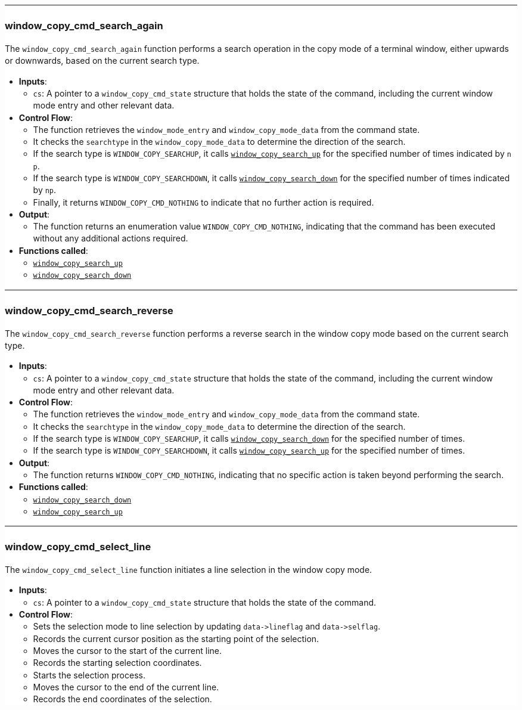 
---
### window_copy_cmd_search_again
The `window_copy_cmd_search_again` function performs a search operation in the copy mode of a terminal window, either upwards or downwards, based on the current search type.
- **Inputs**:
    - `cs`: A pointer to a `window_copy_cmd_state` structure that holds the state of the command, including the current window mode entry and other relevant data.
- **Control Flow**:
    - The function retrieves the `window_mode_entry` and `window_copy_mode_data` from the command state.
    - It checks the `searchtype` in the `window_copy_mode_data` to determine the direction of the search.
    - If the search type is `WINDOW_COPY_SEARCHUP`, it calls [`window_copy_search_up`](#window_copy_search_up) for the specified number of times indicated by `np`.
    - If the search type is `WINDOW_COPY_SEARCHDOWN`, it calls [`window_copy_search_down`](#window_copy_search_down) for the specified number of times indicated by `np`.
    - Finally, it returns `WINDOW_COPY_CMD_NOTHING` to indicate that no further action is required.
- **Output**:
    - The function returns an enumeration value `WINDOW_COPY_CMD_NOTHING`, indicating that the command has been executed without any additional actions required.
- **Functions called**:
    - [`window_copy_search_up`](#window_copy_search_up)
    - [`window_copy_search_down`](#window_copy_search_down)


---
### window_copy_cmd_search_reverse
The `window_copy_cmd_search_reverse` function performs a reverse search in the window copy mode based on the current search type.
- **Inputs**:
    - `cs`: A pointer to a `window_copy_cmd_state` structure that holds the state of the command, including the current window mode entry and other relevant data.
- **Control Flow**:
    - The function retrieves the `window_mode_entry` and `window_copy_mode_data` from the command state.
    - It checks the `searchtype` in the `window_copy_mode_data` to determine the direction of the search.
    - If the search type is `WINDOW_COPY_SEARCHUP`, it calls [`window_copy_search_down`](#window_copy_search_down) for the specified number of times.
    - If the search type is `WINDOW_COPY_SEARCHDOWN`, it calls [`window_copy_search_up`](#window_copy_search_up) for the specified number of times.
- **Output**:
    - The function returns `WINDOW_COPY_CMD_NOTHING`, indicating that no specific action is taken beyond performing the search.
- **Functions called**:
    - [`window_copy_search_down`](#window_copy_search_down)
    - [`window_copy_search_up`](#window_copy_search_up)


---
### window_copy_cmd_select_line
The `window_copy_cmd_select_line` function initiates a line selection in the window copy mode.
- **Inputs**:
    - `cs`: A pointer to a `window_copy_cmd_state` structure that holds the state of the command.
- **Control Flow**:
    - Sets the selection mode to line selection by updating `data->lineflag` and `data->selflag`.
    - Records the current cursor position as the starting point of the selection.
    - Moves the cursor to the start of the current line.
    - Records the starting selection coordinates.
    - Starts the selection process.
    - Moves the cursor to the end of the current line.
    - Records the end coordinates of the selection.